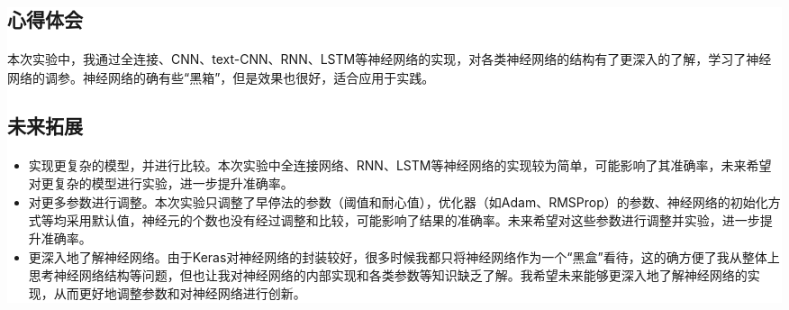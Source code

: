 ## 心得体会

本次实验中，我通过全连接、CNN、text-CNN、RNN、LSTM等神经网络的实现，对各类神经网络的结构有了更深入的了解，学习了神经网络的调参。神经网络的确有些“黑箱”，但是效果也很好，适合应用于实践。

## 未来拓展

- 实现更复杂的模型，并进行比较。本次实验中全连接网络、RNN、LSTM等神经网络的实现较为简单，可能影响了其准确率，未来希望对更复杂的模型进行实验，进一步提升准确率。
- 对更多参数进行调整。本次实验只调整了早停法的参数（阈值和耐心值），优化器（如Adam、RMSProp）的参数、神经网络的初始化方式等均采用默认值，神经元的个数也没有经过调整和比较，可能影响了结果的准确率。未来希望对这些参数进行调整并实验，进一步提升准确率。
- 更深入地了解神经网络。由于Keras对神经网络的封装较好，很多时候我都只将神经网络作为一个“黑盒”看待，这的确方便了我从整体上思考神经网络结构等问题，但也让我对神经网络的内部实现和各类参数等知识缺乏了解。我希望未来能够更深入地了解神经网络的实现，从而更好地调整参数和对神经网络进行创新。
